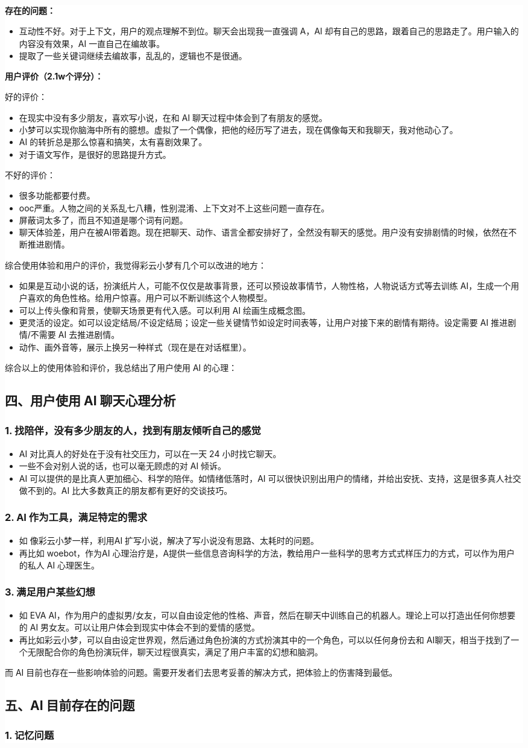 **存在的问题：**

*   互动性不好。对于上下文，用户的观点理解不到位。聊天会出现我一直强调 A，AI 却有自己的思路，跟着自己的思路走了。用户输入的内容没有效果，AI 一直自己在编故事。
*   提取了一些关键词继续去编故事，乱乱的，逻辑也不是很通。

**用户评价（2.1w个评分）：**

好的评价：

*   在现实中没有多少朋友，喜欢写小说，在和 AI 聊天过程中体会到了有朋友的感觉。
*   小梦可以实现你脑海中所有的臆想。虚拟了一个偶像，把他的经历写了进去，现在偶像每天和我聊天，我对他动心了。
*   AI 的转折总是那么惊喜和搞笑，太有喜剧效果了。
*   对于语文写作，是很好的思路提升方式。

不好的评价：

*   很多功能都要付费。
*   ooc严重。人物之间的关系乱七八糟，性别混淆、上下文对不上这些问题一直存在。
*   屏蔽词太多了，而且不知道是哪个词有问题。
*   聊天体验差，用户在被AI带着跑。现在把聊天、动作、语言全都安排好了，全然没有聊天的感觉。用户没有安排剧情的时候，依然在不断推进剧情。

综合使用体验和用户的评价，我觉得彩云小梦有几个可以改进的地方：

*   如果是互动小说的话，扮演纸片人，可能不仅仅是故事背景，还可以预设故事情节，人物性格，人物说话方式等去训练 AI，生成一个用户喜欢的角色性格。给用户惊喜。用户可以不断训练这个人物模型。
*   可以上传头像和背景，使聊天场景更有代入感。可以利用 AI 绘画生成概念图。
*   更灵活的设定。如可以设定结局/不设定结局；设定一些关键情节如设定时间表等，让用户对接下来的剧情有期待。设定需要 AI 推进剧情/不需要 AI 去推进剧情。
*   动作、画外音等，展示上换另一种样式（现在是在对话框里）。

综合以上的使用体验和评价，我总结出了用户使用 AI 的心理：

## 四、用户使用 AI 聊天心理分析

### 1\. 找陪伴，没有多少朋友的人，找到有朋友倾听自己的感觉

*   AI 对比真人的好处在于没有社交压力，可以在一天 24 小时找它聊天。
*   一些不会对别人说的话，也可以毫无顾虑的对 AI 倾诉。
*   AI 可以提供的是比真人更加细心、科学的陪伴。如情绪低落时，AI 可以很快识别出用户的情绪，并给出安抚、支持，这是很多真人社交做不到的。AI 比大多数真正的朋友都有更好的交谈技巧。

### 2\. AI 作为工具，满足特定的需求

*   如 像彩云小梦一样，利用AI 扩写小说，解决了写小说没有思路、太耗时的问题。
*   再比如 woebot，作为AI 心理治疗是，A提供一些信息咨询科学的方法，教给用户一些科学的思考方式式样压力的方式，可以作为用户的私人 AI 心理医生。

### 3\. 满足用户某些幻想

*   如 EVA AI，作为用户的虚拟男/女友，可以自由设定他的性格、声音，然后在聊天中训练自己的机器人。理论上可以打造出任何你想要的 AI 男女友。可以让用户体会到现实中体会不到的爱情的感觉。
*   再比如彩云小梦，可以自由设定世界观，然后通过角色扮演的方式扮演其中的一个角色，可以以任何身份去和 AI聊天，相当于找到了一个无限配合你的角色扮演玩伴，聊天过程很真实，满足了用户丰富的幻想和脑洞。

而 AI 目前也存在一些影响体验的问题。需要开发者们去思考妥善的解决方式，把体验上的伤害降到最低。

## 五、AI 目前存在的问题

### 1\. 记忆问题
